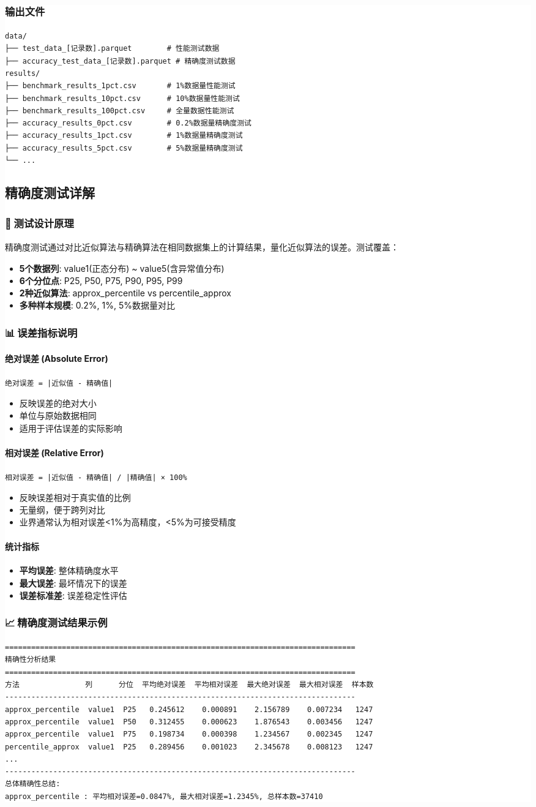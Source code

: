 ### 输出文件
```
data/
├── test_data_[记录数].parquet        # 性能测试数据
├── accuracy_test_data_[记录数].parquet # 精确度测试数据
results/
├── benchmark_results_1pct.csv       # 1%数据量性能测试
├── benchmark_results_10pct.csv      # 10%数据量性能测试  
├── benchmark_results_100pct.csv     # 全量数据性能测试
├── accuracy_results_0pct.csv        # 0.2%数据量精确度测试
├── accuracy_results_1pct.csv        # 1%数据量精确度测试
├── accuracy_results_5pct.csv        # 5%数据量精确度测试
└── ...
```

## 精确度测试详解

### 🔬 测试设计原理
精确度测试通过对比近似算法与精确算法在相同数据集上的计算结果，量化近似算法的误差。测试覆盖：

- **5个数据列**: value1(正态分布) ~ value5(含异常值分布)
- **6个分位点**: P25, P50, P75, P90, P95, P99
- **2种近似算法**: approx_percentile vs percentile_approx
- **多种样本规模**: 0.2%, 1%, 5%数据量对比

### 📊 误差指标说明

#### 绝对误差 (Absolute Error)
```
绝对误差 = |近似值 - 精确值|
```
- 反映误差的绝对大小
- 单位与原始数据相同
- 适用于评估误差的实际影响

#### 相对误差 (Relative Error)  
```
相对误差 = |近似值 - 精确值| / |精确值| × 100%
```
- 反映误差相对于真实值的比例
- 无量纲，便于跨列对比
- 业界通常认为相对误差<1%为高精度，<5%为可接受精度

#### 统计指标
- **平均误差**: 整体精确度水平
- **最大误差**: 最坏情况下的误差
- **误差标准差**: 误差稳定性评估

### 📈 精确度测试结果示例

```
================================================================================
精确性分析结果  
================================================================================
方法               列      分位  平均绝对误差  平均相对误差  最大绝对误差  最大相对误差  样本数
--------------------------------------------------------------------------------
approx_percentile  value1  P25   0.245612    0.000891    2.156789    0.007234   1247
approx_percentile  value1  P50   0.312455    0.000623    1.876543    0.003456   1247  
approx_percentile  value1  P75   0.198734    0.000398    1.234567    0.002345   1247
percentile_approx  value1  P25   0.289456    0.001023    2.345678    0.008123   1247
...
--------------------------------------------------------------------------------
总体精确性总结:
approx_percentile : 平均相对误差=0.0847%, 最大相对误差=1.2345%, 总样本数=37410
```